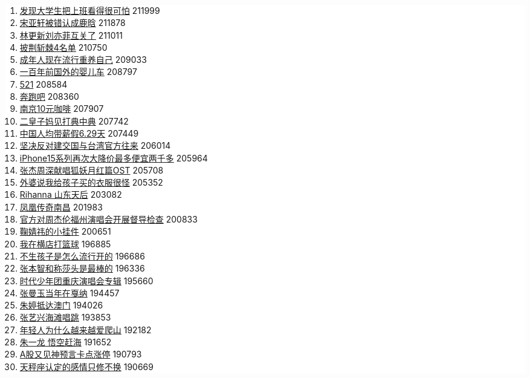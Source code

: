 1. [发现大学生把上班看得很可怕](https://s.weibo.com/weibo?q=%23%E5%8F%91%E7%8E%B0%E5%A4%A7%E5%AD%A6%E7%94%9F%E6%8A%8A%E4%B8%8A%E7%8F%AD%E7%9C%8B%E5%BE%97%E5%BE%88%E5%8F%AF%E6%80%95%23&t=31&band_rank=31&Refer=top) 211999
1. [宋亚轩被错认成鹿晗](https://s.weibo.com/weibo?q=%23%E5%AE%8B%E4%BA%9A%E8%BD%A9%E8%A2%AB%E9%94%99%E8%AE%A4%E6%88%90%E9%B9%BF%E6%99%97%23&t=31&band_rank=48&Refer=top) 211878
1. [林更新刘亦菲互关了](https://s.weibo.com/weibo?q=%23%E6%9E%97%E6%9B%B4%E6%96%B0%E5%88%98%E4%BA%A6%E8%8F%B2%E4%BA%92%E5%85%B3%E4%BA%86%23&t=31&band_rank=24&Refer=top) 211011
1. [披荆斩棘4名单](https://s.weibo.com/weibo?q=%23%E6%8A%AB%E8%8D%86%E6%96%A9%E6%A3%984%E5%90%8D%E5%8D%95%23&t=31&band_rank=50&Refer=top) 210750
1. [成年人现在流行重养自己](https://s.weibo.com/weibo?q=%23%E6%88%90%E5%B9%B4%E4%BA%BA%E7%8E%B0%E5%9C%A8%E6%B5%81%E8%A1%8C%E9%87%8D%E5%85%BB%E8%87%AA%E5%B7%B1%23&t=31&band_rank=33&Refer=top) 209033
1. [一百年前国外的婴儿车](https://s.weibo.com/weibo?q=%E4%B8%80%E7%99%BE%E5%B9%B4%E5%89%8D%E5%9B%BD%E5%A4%96%E7%9A%84%E5%A9%B4%E5%84%BF%E8%BD%A6&t=31&band_rank=38&Refer=top) 208797
1. [521](https://s.weibo.com/weibo?q=521&t=31&band_rank=42&Refer=top) 208584
1. [奔跑吧](https://s.weibo.com/weibo?q=%E5%A5%94%E8%B7%91%E5%90%A7&t=31&band_rank=25&Refer=top) 208360
1. [南京10元咖啡](https://s.weibo.com/weibo?q=%E5%8D%97%E4%BA%AC10%E5%85%83%E5%92%96%E5%95%A1&t=31&band_rank=49&Refer=top) 207907
1. [二皇子妈见打典中典](https://s.weibo.com/weibo?q=%23%E4%BA%8C%E7%9A%87%E5%AD%90%E5%A6%88%E8%A7%81%E6%89%93%E5%85%B8%E4%B8%AD%E5%85%B8%23&t=31&band_rank=39&Refer=top) 207742
1. [中国人均带薪假6.29天](https://s.weibo.com/weibo?q=%23%E4%B8%AD%E5%9B%BD%E4%BA%BA%E5%9D%87%E5%B8%A6%E8%96%AA%E5%81%876.29%E5%A4%A9%23&t=31&band_rank=38&Refer=top) 207449
1. [坚决反对建交国与台湾官方往来](https://s.weibo.com/weibo?q=%23%E5%9D%9A%E5%86%B3%E5%8F%8D%E5%AF%B9%E5%BB%BA%E4%BA%A4%E5%9B%BD%E4%B8%8E%E5%8F%B0%E6%B9%BE%E5%AE%98%E6%96%B9%E5%BE%80%E6%9D%A5%23&t=31&band_rank=38&Refer=top) 206014
1. [iPhone15系列再次大降价最多便宜两千多](https://s.weibo.com/weibo?q=%23iPhone15%E7%B3%BB%E5%88%97%E5%86%8D%E6%AC%A1%E5%A4%A7%E9%99%8D%E4%BB%B7%E6%9C%80%E5%A4%9A%E4%BE%BF%E5%AE%9C%E4%B8%A4%E5%8D%83%E5%A4%9A%23&t=31&band_rank=42&Refer=top) 205964
1. [张杰周深献唱狐妖月红篇OST](https://s.weibo.com/weibo?q=%23%E5%BC%A0%E6%9D%B0%E5%91%A8%E6%B7%B1%E7%8C%AE%E5%94%B1%E7%8B%90%E5%A6%96%E6%9C%88%E7%BA%A2%E7%AF%87OST%23&t=31&band_rank=35&Refer=top) 205708
1. [外婆说我给孩子买的衣服很怪](https://s.weibo.com/weibo?q=%E5%A4%96%E5%A9%86%E8%AF%B4%E6%88%91%E7%BB%99%E5%AD%A9%E5%AD%90%E4%B9%B0%E7%9A%84%E8%A1%A3%E6%9C%8D%E5%BE%88%E6%80%AA&t=31&band_rank=36&Refer=top) 205352
1. [Rihanna 山东天后](https://s.weibo.com/weibo?q=Rihanna%20%E5%B1%B1%E4%B8%9C%E5%A4%A9%E5%90%8E&t=31&band_rank=29&Refer=top) 203082
1. [凤凰传奇南昌](https://s.weibo.com/weibo?q=%E5%87%A4%E5%87%B0%E4%BC%A0%E5%A5%87%E5%8D%97%E6%98%8C&t=31&band_rank=24&Refer=top) 201983
1. [官方对周杰伦福州演唱会开展督导检查](https://s.weibo.com/weibo?q=%23%E5%AE%98%E6%96%B9%E5%AF%B9%E5%91%A8%E6%9D%B0%E4%BC%A6%E7%A6%8F%E5%B7%9E%E6%BC%94%E5%94%B1%E4%BC%9A%E5%BC%80%E5%B1%95%E7%9D%A3%E5%AF%BC%E6%A3%80%E6%9F%A5%23&t=31&band_rank=42&Refer=top) 200833
1. [鞠婧祎的小挂件](https://s.weibo.com/weibo?q=%E9%9E%A0%E5%A9%A7%E7%A5%8E%E7%9A%84%E5%B0%8F%E6%8C%82%E4%BB%B6&t=31&band_rank=34&Refer=top) 200651
1. [我在横店打篮球](https://s.weibo.com/weibo?q=%E6%88%91%E5%9C%A8%E6%A8%AA%E5%BA%97%E6%89%93%E7%AF%AE%E7%90%83&t=31&band_rank=28&Refer=top) 196885
1. [不生孩子是怎么流行开的](https://s.weibo.com/weibo?q=%23%E4%B8%8D%E7%94%9F%E5%AD%A9%E5%AD%90%E6%98%AF%E6%80%8E%E4%B9%88%E6%B5%81%E8%A1%8C%E5%BC%80%E7%9A%84%23&t=31&band_rank=22&Refer=top) 196686
1. [张本智和称莎头是最棒的](https://s.weibo.com/weibo?q=%23%E5%BC%A0%E6%9C%AC%E6%99%BA%E5%92%8C%E7%A7%B0%E8%8E%8E%E5%A4%B4%E6%98%AF%E6%9C%80%E6%A3%92%E7%9A%84%23&t=31&band_rank=27&Refer=top) 196336
1. [时代少年团重庆演唱会专辑](https://s.weibo.com/weibo?q=%23%E6%97%B6%E4%BB%A3%E5%B0%91%E5%B9%B4%E5%9B%A2%E9%87%8D%E5%BA%86%E6%BC%94%E5%94%B1%E4%BC%9A%E4%B8%93%E8%BE%91%23&t=31&band_rank=27&Refer=top) 195660
1. [张曼玉当年在戛纳](https://s.weibo.com/weibo?q=%E5%BC%A0%E6%9B%BC%E7%8E%89%E5%BD%93%E5%B9%B4%E5%9C%A8%E6%88%9B%E7%BA%B3&t=31&band_rank=23&Refer=top) 194457
1. [朱婷抵达澳门](https://s.weibo.com/weibo?q=%E6%9C%B1%E5%A9%B7%E6%8A%B5%E8%BE%BE%E6%BE%B3%E9%97%A8&t=31&band_rank=29&Refer=top) 194026
1. [张艺兴海滩唱跳](https://s.weibo.com/weibo?q=%23%E5%BC%A0%E8%89%BA%E5%85%B4%E6%B5%B7%E6%BB%A9%E5%94%B1%E8%B7%B3%23&t=31&band_rank=31&Refer=top) 193853
1. [年轻人为什么越来越爱爬山](https://s.weibo.com/weibo?q=%E5%B9%B4%E8%BD%BB%E4%BA%BA%E4%B8%BA%E4%BB%80%E4%B9%88%E8%B6%8A%E6%9D%A5%E8%B6%8A%E7%88%B1%E7%88%AC%E5%B1%B1&t=31&band_rank=38&Refer=top) 192182
1. [朱一龙 悟空赶海](https://s.weibo.com/weibo?q=%E6%9C%B1%E4%B8%80%E9%BE%99%20%E6%82%9F%E7%A9%BA%E8%B5%B6%E6%B5%B7&t=31&band_rank=48&Refer=top) 191652
1. [A股又见神预言卡点涨停](https://s.weibo.com/weibo?q=%23A%E8%82%A1%E5%8F%88%E8%A7%81%E7%A5%9E%E9%A2%84%E8%A8%80%E5%8D%A1%E7%82%B9%E6%B6%A8%E5%81%9C%23&t=31&band_rank=43&Refer=top) 190793
1. [天秤座认定的感情只修不换](https://s.weibo.com/weibo?q=%23%E5%A4%A9%E7%A7%A4%E5%BA%A7%E8%AE%A4%E5%AE%9A%E7%9A%84%E6%84%9F%E6%83%85%E5%8F%AA%E4%BF%AE%E4%B8%8D%E6%8D%A2%23&t=31&band_rank=32&Refer=top) 190669